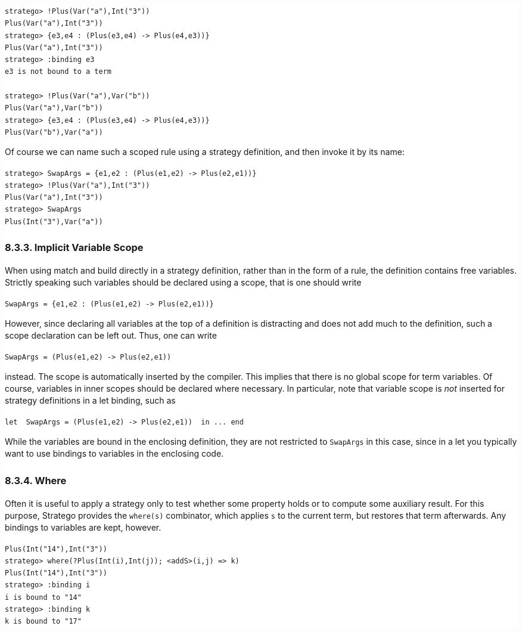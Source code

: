     stratego> !Plus(Var("a"),Int("3"))
    Plus(Var("a"),Int("3"))
    stratego> {e3,e4 : (Plus(e3,e4) -> Plus(e4,e3))}
    Plus(Var("a"),Int("3"))
    stratego> :binding e3
    e3 is not bound to a term

    stratego> !Plus(Var("a"),Var("b"))
    Plus(Var("a"),Var("b"))
    stratego> {e3,e4 : (Plus(e3,e4) -> Plus(e4,e3))}
    Plus(Var("b"),Var("a"))

Of course we can name such a scoped rule using a strategy definition, and then invoke it by its name:

    stratego> SwapArgs = {e1,e2 : (Plus(e1,e2) -> Plus(e2,e1))}
    stratego> !Plus(Var("a"),Int("3"))
    Plus(Var("a"),Int("3"))
    stratego> SwapArgs
    Plus(Int("3"),Var("a"))

### 8.3.3. Implicit Variable Scope

When using match and build directly in a strategy definition, rather than in the form of a rule, the definition contains free variables. Strictly speaking such variables should be declared using a scope, that is one should write

    SwapArgs = {e1,e2 : (Plus(e1,e2) -> Plus(e2,e1))}

However, since declaring all variables at the top of a definition is distracting and does not add much to the definition, such a scope declaration can be left out. Thus, one can write

    SwapArgs = (Plus(e1,e2) -> Plus(e2,e1))

instead. The scope is automatically inserted by the compiler. This implies that there is no global scope for term variables. Of course, variables in inner scopes should be declared where necessary. In particular, note that variable scope is _not_ inserted for strategy definitions in a let binding, such as

    let  SwapArgs = (Plus(e1,e2) -> Plus(e2,e1))  in ... end

While the variables are bound in the enclosing definition, they are not restricted to `SwapArgs` in this case, since in a let you typically want to use bindings to variables in the enclosing code.

### 8.3.4. Where

Often it is useful to apply a strategy only to test whether some property holds or to compute some auxiliary result. For this purpose, Stratego provides the `where(s)` combinator, which applies `s` to the current term, but restores that term afterwards. Any bindings to variables are kept, however.

    Plus(Int("14"),Int("3"))
    stratego> where(?Plus(Int(i),Int(j)); <addS>(i,j) => k)
    Plus(Int("14"),Int("3"))
    stratego> :binding i
    i is bound to "14"
    stratego> :binding k
    k is bound to "17"
